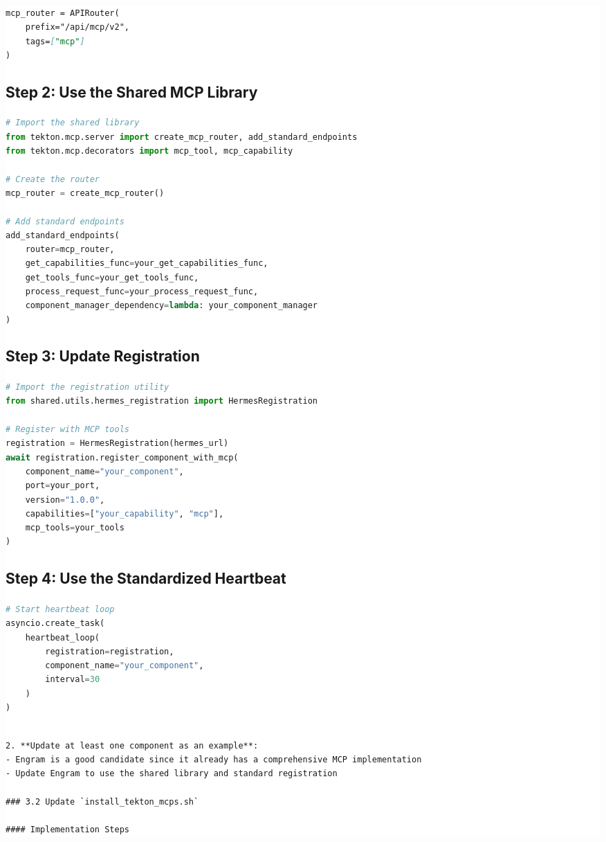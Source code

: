    ```markdown
   mcp_router = APIRouter(
       prefix="/api/mcp/v2",
       tags=["mcp"]
   )
   ```
   
   ## Step 2: Use the Shared MCP Library
   
   ```python
   # Import the shared library
   from tekton.mcp.server import create_mcp_router, add_standard_endpoints
   from tekton.mcp.decorators import mcp_tool, mcp_capability
   
   # Create the router
   mcp_router = create_mcp_router()
   
   # Add standard endpoints
   add_standard_endpoints(
       router=mcp_router,
       get_capabilities_func=your_get_capabilities_func,
       get_tools_func=your_get_tools_func,
       process_request_func=your_process_request_func,
       component_manager_dependency=lambda: your_component_manager
   )
   ```
   
   ## Step 3: Update Registration
   
   ```python
   # Import the registration utility
   from shared.utils.hermes_registration import HermesRegistration
   
   # Register with MCP tools
   registration = HermesRegistration(hermes_url)
   await registration.register_component_with_mcp(
       component_name="your_component",
       port=your_port,
       version="1.0.0",
       capabilities=["your_capability", "mcp"],
       mcp_tools=your_tools
   )
   ```
   
   ## Step 4: Use the Standardized Heartbeat
   
   ```python
   # Start heartbeat loop
   asyncio.create_task(
       heartbeat_loop(
           registration=registration,
           component_name="your_component",
           interval=30
       )
   )
   ```
   ```

2. **Update at least one component as an example**:
   - Engram is a good candidate since it already has a comprehensive MCP implementation
   - Update Engram to use the shared library and standard registration

### 3.2 Update `install_tekton_mcps.sh`

#### Implementation Steps
   ```